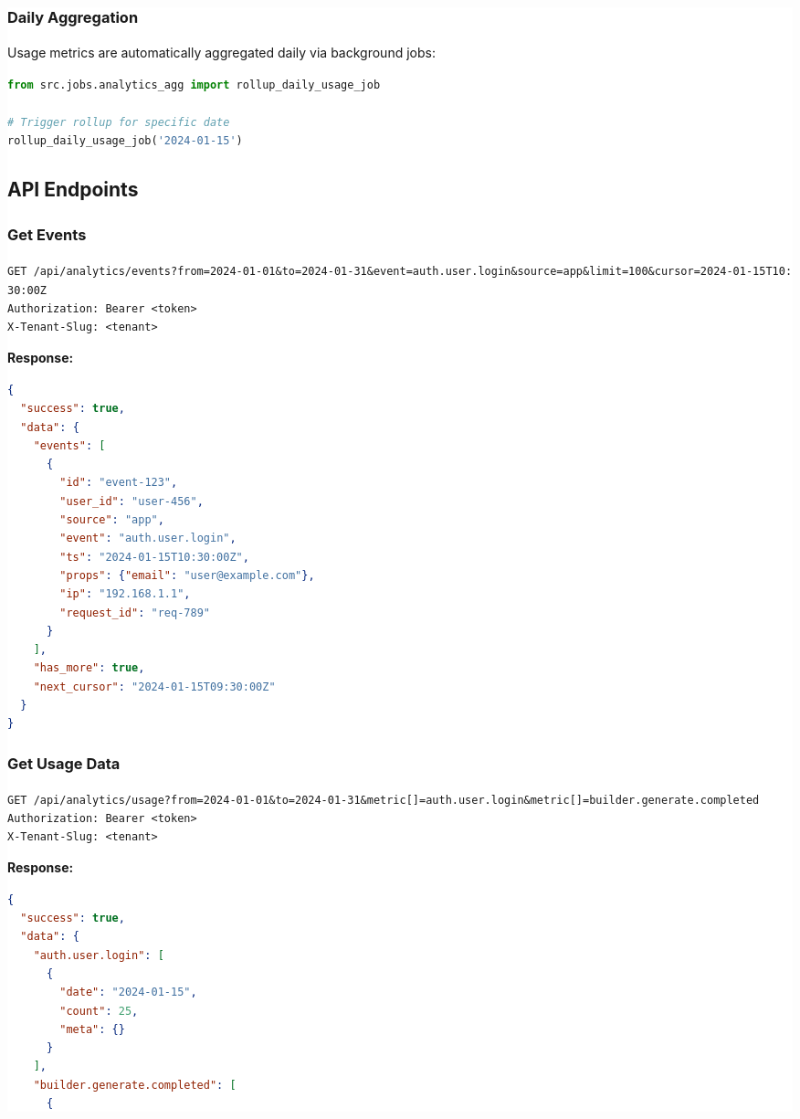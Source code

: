 ### Daily Aggregation
Usage metrics are automatically aggregated daily via background jobs:

```python
from src.jobs.analytics_agg import rollup_daily_usage_job

# Trigger rollup for specific date
rollup_daily_usage_job('2024-01-15')
```

## API Endpoints

### Get Events
```http
GET /api/analytics/events?from=2024-01-01&to=2024-01-31&event=auth.user.login&source=app&limit=100&cursor=2024-01-15T10:30:00Z
Authorization: Bearer <token>
X-Tenant-Slug: <tenant>
```

**Response:**
```json
{
  "success": true,
  "data": {
    "events": [
      {
        "id": "event-123",
        "user_id": "user-456",
        "source": "app",
        "event": "auth.user.login",
        "ts": "2024-01-15T10:30:00Z",
        "props": {"email": "user@example.com"},
        "ip": "192.168.1.1",
        "request_id": "req-789"
      }
    ],
    "has_more": true,
    "next_cursor": "2024-01-15T09:30:00Z"
  }
}
```

### Get Usage Data
```http
GET /api/analytics/usage?from=2024-01-01&to=2024-01-31&metric[]=auth.user.login&metric[]=builder.generate.completed
Authorization: Bearer <token>
X-Tenant-Slug: <tenant>
```

**Response:**
```json
{
  "success": true,
  "data": {
    "auth.user.login": [
      {
        "date": "2024-01-15",
        "count": 25,
        "meta": {}
      }
    ],
    "builder.generate.completed": [
      {
```